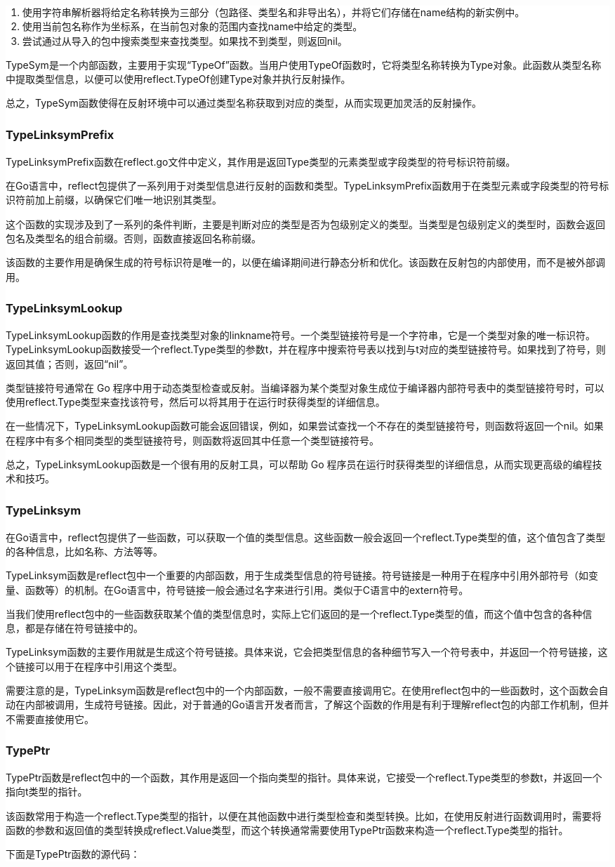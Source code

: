 1. 使用字符串解析器将给定名称转换为三部分（包路径、类型名和非导出名），并将它们存储在name结构的新实例中。
2. 使用当前包名称作为坐标系，在当前包对象的范围内查找name中给定的类型。
3. 尝试通过从导入的包中搜索类型来查找类型。如果找不到类型，则返回nil。

TypeSym是一个内部函数，主要用于实现“TypeOf”函数。当用户使用TypeOf函数时，它将类型名称转换为Type对象。此函数从类型名称中提取类型信息，以便可以使用reflect.TypeOf创建Type对象并执行反射操作。

总之，TypeSym函数使得在反射环境中可以通过类型名称获取到对应的类型，从而实现更加灵活的反射操作。



### TypeLinksymPrefix

TypeLinksymPrefix函数在reflect.go文件中定义，其作用是返回Type类型的元素类型或字段类型的符号标识符前缀。

在Go语言中，reflect包提供了一系列用于对类型信息进行反射的函数和类型。TypeLinksymPrefix函数用于在类型元素或字段类型的符号标识符前加上前缀，以确保它们唯一地识别其类型。

这个函数的实现涉及到了一系列的条件判断，主要是判断对应的类型是否为包级别定义的类型。当类型是包级别定义的类型时，函数会返回包名及类型名的组合前缀。否则，函数直接返回名称前缀。

该函数的主要作用是确保生成的符号标识符是唯一的，以便在编译期间进行静态分析和优化。该函数在反射包的内部使用，而不是被外部调用。



### TypeLinksymLookup

TypeLinksymLookup函数的作用是查找类型对象的linkname符号。一个类型链接符号是一个字符串，它是一个类型对象的唯一标识符。TypeLinksymLookup函数接受一个reflect.Type类型的参数t，并在程序中搜索符号表以找到与t对应的类型链接符号。如果找到了符号，则返回其值；否则，返回“nil”。

类型链接符号通常在 Go 程序中用于动态类型检查或反射。当编译器为某个类型对象生成位于编译器内部符号表中的类型链接符号时，可以使用reflect.Type类型来查找该符号，然后可以将其用于在运行时获得类型的详细信息。

在一些情况下，TypeLinksymLookup函数可能会返回错误，例如，如果尝试查找一个不存在的类型链接符号，则函数将返回一个nil。如果在程序中有多个相同类型的类型链接符号，则函数将返回其中任意一个类型链接符号。

总之，TypeLinksymLookup函数是一个很有用的反射工具，可以帮助 Go 程序员在运行时获得类型的详细信息，从而实现更高级的编程技术和技巧。



### TypeLinksym

在Go语言中，reflect包提供了一些函数，可以获取一个值的类型信息。这些函数一般会返回一个reflect.Type类型的值，这个值包含了类型的各种信息，比如名称、方法等等。

TypeLinksym函数是reflect包中一个重要的内部函数，用于生成类型信息的符号链接。符号链接是一种用于在程序中引用外部符号（如变量、函数等）的机制。在Go语言中，符号链接一般会通过名字来进行引用。类似于C语言中的extern符号。

当我们使用reflect包中的一些函数获取某个值的类型信息时，实际上它们返回的是一个reflect.Type类型的值，而这个值中包含的各种信息，都是存储在符号链接中的。

TypeLinksym函数的主要作用就是生成这个符号链接。具体来说，它会把类型信息的各种细节写入一个符号表中，并返回一个符号链接，这个链接可以用于在程序中引用这个类型。

需要注意的是，TypeLinksym函数是reflect包中的一个内部函数，一般不需要直接调用它。在使用reflect包中的一些函数时，这个函数会自动在内部被调用，生成符号链接。因此，对于普通的Go语言开发者而言，了解这个函数的作用是有利于理解reflect包的内部工作机制，但并不需要直接使用它。



### TypePtr

TypePtr函数是reflect包中的一个函数，其作用是返回一个指向类型的指针。具体来说，它接受一个reflect.Type类型的参数t，并返回一个指向t类型的指针。

该函数常用于构造一个reflect.Type类型的指针，以便在其他函数中进行类型检查和类型转换。比如，在使用反射进行函数调用时，需要将函数的参数和返回值的类型转换成reflect.Value类型，而这个转换通常需要使用TypePtr函数来构造一个reflect.Type类型的指针。

下面是TypePtr函数的源代码：
